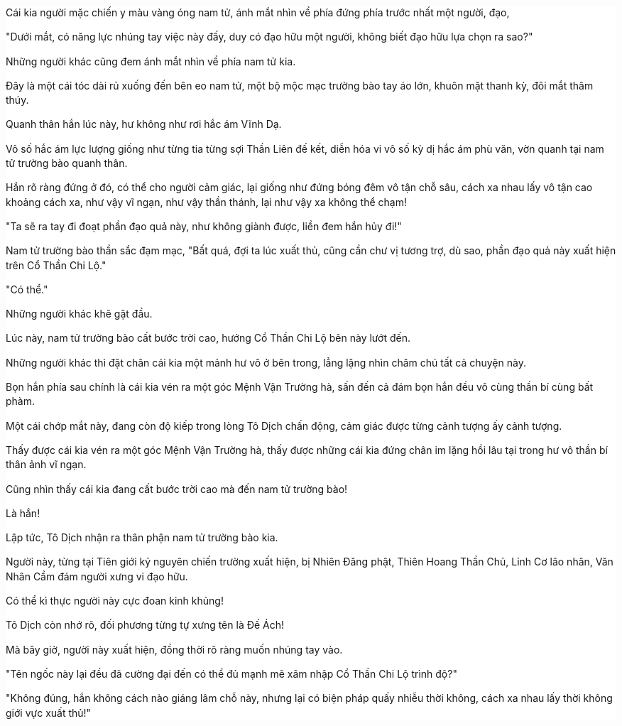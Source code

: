 Cái kia người mặc chiến y màu vàng óng nam tử, ánh mắt nhìn về phía đứng phía trước nhất một người, đạo,

"Dưới mắt, có năng lực nhúng tay việc này đấy, duy có đạo hữu một người, không biết đạo hữu lựa chọn ra sao?"

Những người khác cũng đem ánh mắt nhìn về phía nam tử kia.

Đây là một cái tóc dài rủ xuống đến bên eo nam tử, một bộ mộc mạc trường bào tay áo lớn, khuôn mặt thanh kỳ, đôi mắt thâm thúy.

Quanh thân hắn lúc này, hư không như rơi hắc ám Vĩnh Dạ.

Vô số hắc ám lực lượng giống như từng tia từng sợi Thần Liên đế kết, diễn hóa vi vô số kỳ dị hắc ám phù văn, vờn quanh tại nam tử trường bào quanh thân.

Hắn rõ ràng đứng ở đó, có thể cho người cảm giác, lại giống như đứng bóng đêm vô tận chỗ sâu, cách xa nhau lấy vô tận cao khoảng cách xa, như vậy vĩ ngạn, như vậy thần thánh, lại như vậy xa không thể chạm!

"Ta sẽ ra tay đi đoạt phần đạo quả này, như không giành được, liền đem hắn hủy đi!"

Nam tử trường bào thần sắc đạm mạc, "Bất quá, đợi ta lúc xuất thủ, cũng cần chư vị tương trợ, dù sao, phần đạo quả này xuất hiện trên Cổ Thần Chi Lộ."

"Có thể."

Những người khác khẽ gật đầu.

Lúc này, nam tử trường bào cất bước trời cao, hướng Cổ Thần Chi Lộ bên này lướt đến.

Những người khác thì đặt chân cái kia một mảnh hư vô ở bên trong, lẳng lặng nhìn chăm chú tất cả chuyện này.

Bọn hắn phía sau chính là cái kia vén ra một góc Mệnh Vận Trường hà, sấn đến cả đám bọn hắn đều vô cùng thần bí cùng bất phàm.

Một cái chớp mắt này, đang còn độ kiếp trong lòng Tô Dịch chấn động, cảm giác được từng cảnh tượng ấy cảnh tượng.

Thấy được cái kia vén ra một góc Mệnh Vận Trường hà, thấy được những cái kia đứng chân im lặng hồi lâu tại trong hư vô thần bí thân ảnh vĩ ngạn.

Cũng nhìn thấy cái kia đang cất bước trời cao mà đến nam tử trường bào!

Là hắn!

Lập tức, Tô Dịch nhận ra thân phận nam tử trường bào kia.

Người này, từng tại Tiên giới kỷ nguyên chiến trường xuất hiện, bị Nhiên Đăng phật, Thiên Hoang Thần Chủ, Linh Cơ lão nhân, Văn Nhân Cầm đám người xưng vi đạo hữu.

Có thể kì thực người này cực đoan kinh khủng!

Tô Dịch còn nhớ rõ, đối phương từng tự xưng tên là Đế Ách!

Mà bây giờ, người này xuất hiện, đồng thời rõ ràng muốn nhúng tay vào.

"Tên ngốc này lại đều đã cường đại đến có thể đủ mạnh mẽ xâm nhập Cổ Thần Chi Lộ trình độ?"

"Không đúng, hắn không cách nào giáng lâm chỗ này, nhưng lại có biện pháp quấy nhiễu thời không, cách xa nhau lấy thời không giới vực xuất thủ!"
